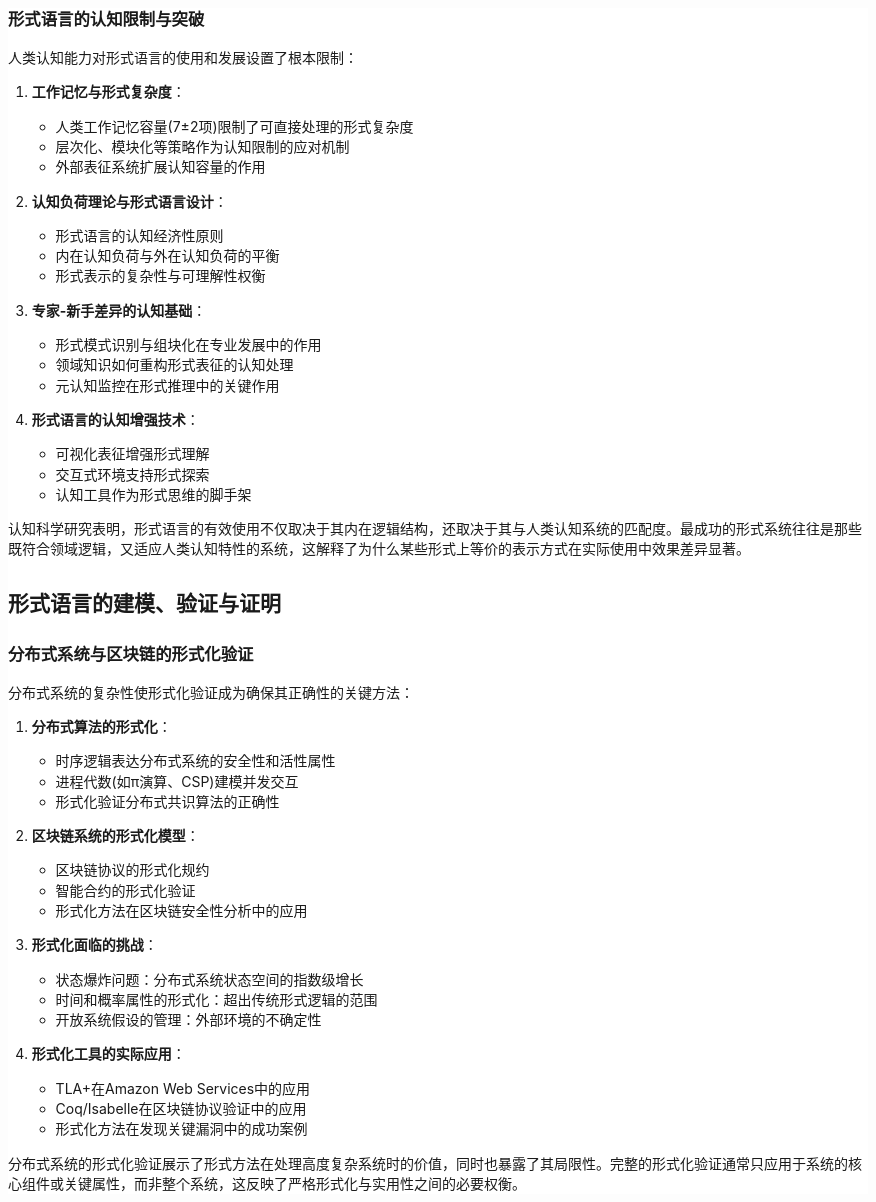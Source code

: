 ### 形式语言的认知限制与突破

人类认知能力对形式语言的使用和发展设置了根本限制：

1. **工作记忆与形式复杂度**：
   - 人类工作记忆容量(7±2项)限制了可直接处理的形式复杂度
   - 层次化、模块化等策略作为认知限制的应对机制
   - 外部表征系统扩展认知容量的作用

2. **认知负荷理论与形式语言设计**：
   - 形式语言的认知经济性原则
   - 内在认知负荷与外在认知负荷的平衡
   - 形式表示的复杂性与可理解性权衡

3. **专家-新手差异的认知基础**：
   - 形式模式识别与组块化在专业发展中的作用
   - 领域知识如何重构形式表征的认知处理
   - 元认知监控在形式推理中的关键作用

4. **形式语言的认知增强技术**：
   - 可视化表征增强形式理解
   - 交互式环境支持形式探索
   - 认知工具作为形式思维的脚手架

认知科学研究表明，形式语言的有效使用不仅取决于其内在逻辑结构，还取决于其与人类认知系统的匹配度。最成功的形式系统往往是那些既符合领域逻辑，又适应人类认知特性的系统，这解释了为什么某些形式上等价的表示方式在实际使用中效果差异显著。

## 形式语言的建模、验证与证明

### 分布式系统与区块链的形式化验证

分布式系统的复杂性使形式化验证成为确保其正确性的关键方法：

1. **分布式算法的形式化**：
   - 时序逻辑表达分布式系统的安全性和活性属性
   - 进程代数(如π演算、CSP)建模并发交互
   - 形式化验证分布式共识算法的正确性

2. **区块链系统的形式化模型**：
   - 区块链协议的形式化规约
   - 智能合约的形式化验证
   - 形式化方法在区块链安全性分析中的应用

3. **形式化面临的挑战**：
   - 状态爆炸问题：分布式系统状态空间的指数级增长
   - 时间和概率属性的形式化：超出传统形式逻辑的范围
   - 开放系统假设的管理：外部环境的不确定性

4. **形式化工具的实际应用**：
   - TLA+在Amazon Web Services中的应用
   - Coq/Isabelle在区块链协议验证中的应用
   - 形式化方法在发现关键漏洞中的成功案例

分布式系统的形式化验证展示了形式方法在处理高度复杂系统时的价值，同时也暴露了其局限性。完整的形式化验证通常只应用于系统的核心组件或关键属性，而非整个系统，这反映了严格形式化与实用性之间的必要权衡。
